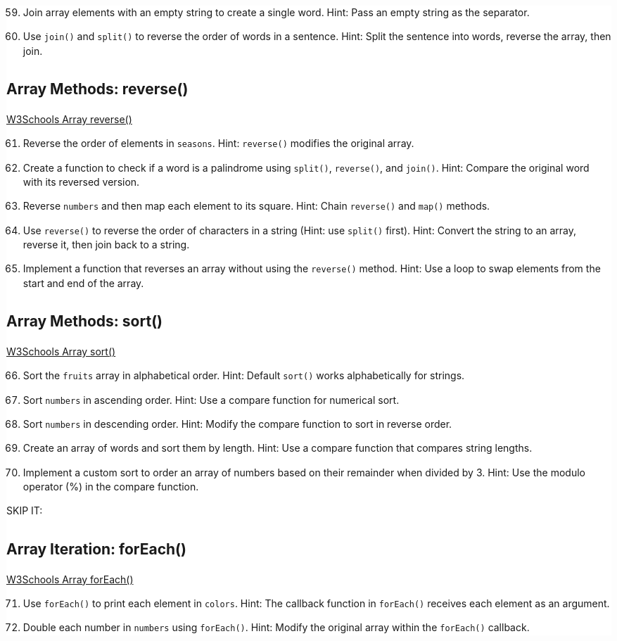 59. Join array elements with an empty string to create a single word.
    Hint: Pass an empty string as the separator.

60. Use `join()` and `split()` to reverse the order of words in a sentence.
    Hint: Split the sentence into words, reverse the array, then join.

## Array Methods: reverse()

[W3Schools Array reverse()](https://www.w3schools.com/jsref/jsref_reverse.asp)

61. Reverse the order of elements in `seasons`.
    Hint: `reverse()` modifies the original array.

62. Create a function to check if a word is a palindrome using `split()`, `reverse()`, and `join()`.
    Hint: Compare the original word with its reversed version.

63. Reverse `numbers` and then map each element to its square.
    Hint: Chain `reverse()` and `map()` methods.

64. Use `reverse()` to reverse the order of characters in a string (Hint: use `split()` first).
    Hint: Convert the string to an array, reverse it, then join back to a string.

65. Implement a function that reverses an array without using the `reverse()` method.
    Hint: Use a loop to swap elements from the start and end of the array.

## Array Methods: sort()

[W3Schools Array sort()](https://www.w3schools.com/jsref/jsref_sort.asp)

66. Sort the `fruits` array in alphabetical order.
    Hint: Default `sort()` works alphabetically for strings.

67. Sort `numbers` in ascending order.
    Hint: Use a compare function for numerical sort.

68. Sort `numbers` in descending order.
    Hint: Modify the compare function to sort in reverse order.

69. Create an array of words and sort them by length.
    Hint: Use a compare function that compares string lengths.

70. Implement a custom sort to order an array of numbers based on their remainder when divided by 3.
    Hint: Use the modulo operator (%) in the compare function.

SKIP IT:

## Array Iteration: forEach()

[W3Schools Array forEach()](https://www.w3schools.com/jsref/jsref_foreach.asp)

71. Use `forEach()` to print each element in `colors`.
    Hint: The callback function in `forEach()` receives each element as an argument.

72. Double each number in `numbers` using `forEach()`.
    Hint: Modify the original array within the `forEach()` callback.
